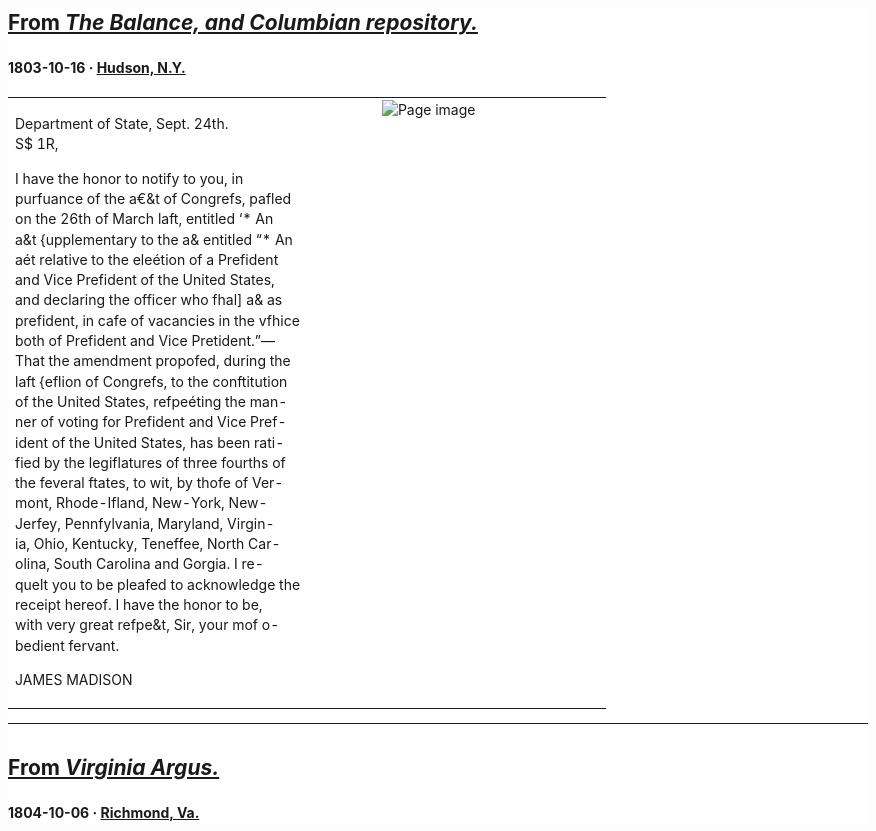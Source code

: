 
## [From _The Balance, and Columbian repository._](https://archive.org/details/sim_balance-and-state-journal_1803-10-16_3_42/page/n5/mode/1up?view=theater)

#### 1803-10-16 &middot; [Hudson, N.Y.](http://dbpedia.org/resource/Hudson%2C_New_York)

<table style="width: 100%;"><tr><td style="width: 50%">

  
  
Department of State, Sept. 24th.  
S$ 1R,  
  
I have the honor to notify to you, in  
purfuance of the a€&amp;t of Congrefs, pafled  
on the 26th of March laft, entitled ‘* An  
a&amp;t {upplementary to the a&amp; entitled “* An  
aét relative to the eleétion of a Prefident  
and Vice Prefident of the United States,  
and declaring the officer who fhal] a&amp; as  
prefident, in cafe of vacancies in the vfhice  
both of Prefident and Vice Pretident.”—  
That the amendment propofed, during the  
laft {eflion of Congrefs, to the conftitution  
of the United States, refpeéting the man-  
ner of voting for Prefident and Vice Pref-  
ident of the United States, has been rati-  
fied by the legiflatures of three fourths of  
the feveral ftates, to wit, by thofe of Ver-  
mont, Rhode-Ifland, New-York, New-  
Jerfey, Pennfylvania, Maryland, Virgin-  
ia, Ohio, Kentucky, Teneffee, North Car-  
olina, South Carolina and Gorgia. I re-  
quelt you to be pleafed to acknowledge the  
receipt hereof. I have the honor to be,  
with very great refpe&amp;t, Sir, your mof o-  
bedient fervant.  
  
JAMES MADISON
</td><td style="width: 50%; max-height: 75%; margin: auto; display: block;">
<img alt="Page image" src="https://iiif.archive.org/image/iiif/2/sim_balance-and-state-journal_1803-10-16_3_42%2Fsim_balance-and-state-journal_1803-10-16_3_42_jp2.zip%2Fsim_balance-and-state-journal_1803-10-16_3_42_jp2%2Fsim_balance-and-state-journal_1803-10-16_3_42_0005.jp2/pct:38.37777777777778,38.387883008356546,27.6,33.91364902506964/,600/0/default.jpg"/>
</td>
</tr></table>

---

## [From _Virginia Argus._](https://www.loc.gov/resource/sn84024710/1804-10-06/ed-1/?sp=3)

#### 1804-10-06 &middot; [Richmond, Va.](http://dbpedia.org/resource/Richmond%2C_Virginia)
